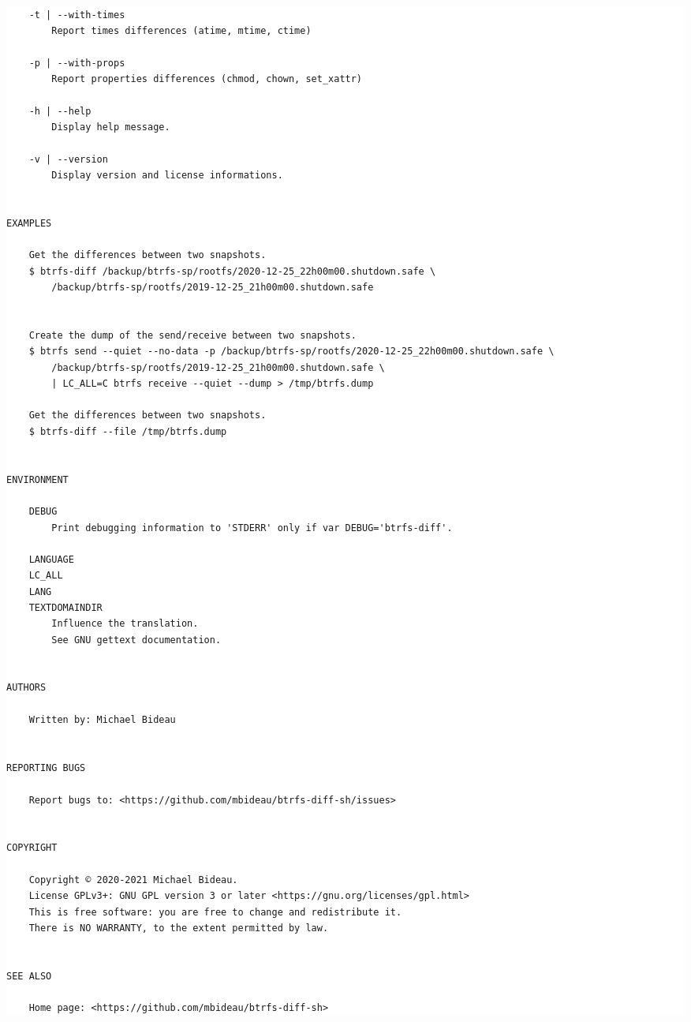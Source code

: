 ```text
    -t | --with-times
        Report times differences (atime, mtime, ctime)

    -p | --with-props
        Report properties differences (chmod, chown, set_xattr)

    -h | --help
        Display help message.

    -v | --version
        Display version and license informations.


EXAMPLES

    Get the differences between two snapshots.
    $ btrfs-diff /backup/btrfs-sp/rootfs/2020-12-25_22h00m00.shutdown.safe \
        /backup/btrfs-sp/rootfs/2019-12-25_21h00m00.shutdown.safe


    Create the dump of the send/receive between two snapshots.
    $ btrfs send --quiet --no-data -p /backup/btrfs-sp/rootfs/2020-12-25_22h00m00.shutdown.safe \
        /backup/btrfs-sp/rootfs/2019-12-25_21h00m00.shutdown.safe \
        | LC_ALL=C btrfs receive --quiet --dump > /tmp/btrfs.dump

    Get the differences between two snapshots.
    $ btrfs-diff --file /tmp/btrfs.dump


ENVIRONMENT

    DEBUG
        Print debugging information to 'STDERR' only if var DEBUG='btrfs-diff'.

    LANGUAGE
    LC_ALL
    LANG
    TEXTDOMAINDIR
        Influence the translation.
        See GNU gettext documentation.


AUTHORS

    Written by: Michael Bideau


REPORTING BUGS

    Report bugs to: <https://github.com/mbideau/btrfs-diff-sh/issues>


COPYRIGHT

    Copyright © 2020-2021 Michael Bideau.
    License GPLv3+: GNU GPL version 3 or later <https://gnu.org/licenses/gpl.html>
    This is free software: you are free to change and redistribute it.
    There is NO WARRANTY, to the extent permitted by law.


SEE ALSO

    Home page: <https://github.com/mbideau/btrfs-diff-sh>
```